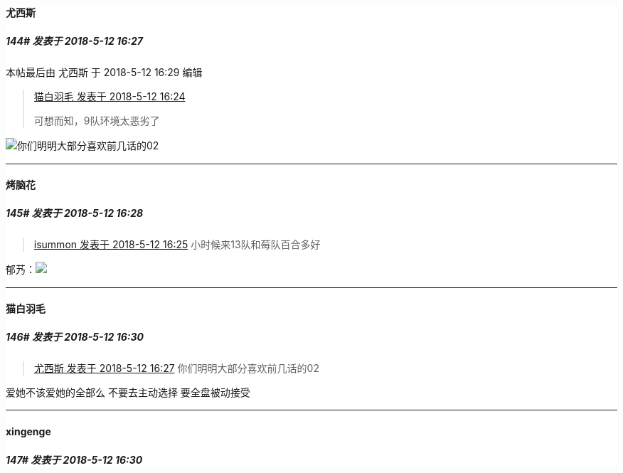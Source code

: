 ####  尤西斯  
##### 144#       发表于 2018-5-12 16:27



 本帖最后由 尤西斯 于 2018-5-12 16:29 编辑 
<blockquote><a href="httphttps://bbs.saraba1st.com/2b/forum.php?mod=redirect&amp;goto=findpost&amp;pid=39569805&amp;ptid=1651982" target="_blank">猫白羽毛 发表于 2018-5-12 16:24</a>

可想而知，9队环境太恶劣了</blockquote>
<img src="https://static.saraba1st.com/image/smiley/face2017/067.png" referrerpolicy="no-referrer">你们明明大部分喜欢前几话的02







-----

####  烤脑花  
##### 145#       发表于 2018-5-12 16:28



<blockquote><a href="httphttps://bbs.saraba1st.com/2b/forum.php?mod=redirect&amp;goto=findpost&amp;pid=39569815&amp;ptid=1651982" target="_blank">isummon 发表于 2018-5-12 16:25</a>
小时候来13队和莓队百合多好</blockquote>
郁艿：<img src="https://static.saraba1st.com/image/smiley/face2017/112.png" referrerpolicy="no-referrer">







-----

####  猫白羽毛  
##### 146#       发表于 2018-5-12 16:30



<blockquote><a href="httphttps://bbs.saraba1st.com/2b/forum.php?mod=redirect&amp;goto=findpost&amp;pid=39569837&amp;ptid=1651982" target="_blank">尤西斯 发表于 2018-5-12 16:27</a>
你们明明大部分喜欢前几话的02</blockquote>
爱她不该爱她的全部么
不要去主动选择
要全盘被动接受







-----

####  xingenge  
##### 147#       发表于 2018-5-12 16:30


